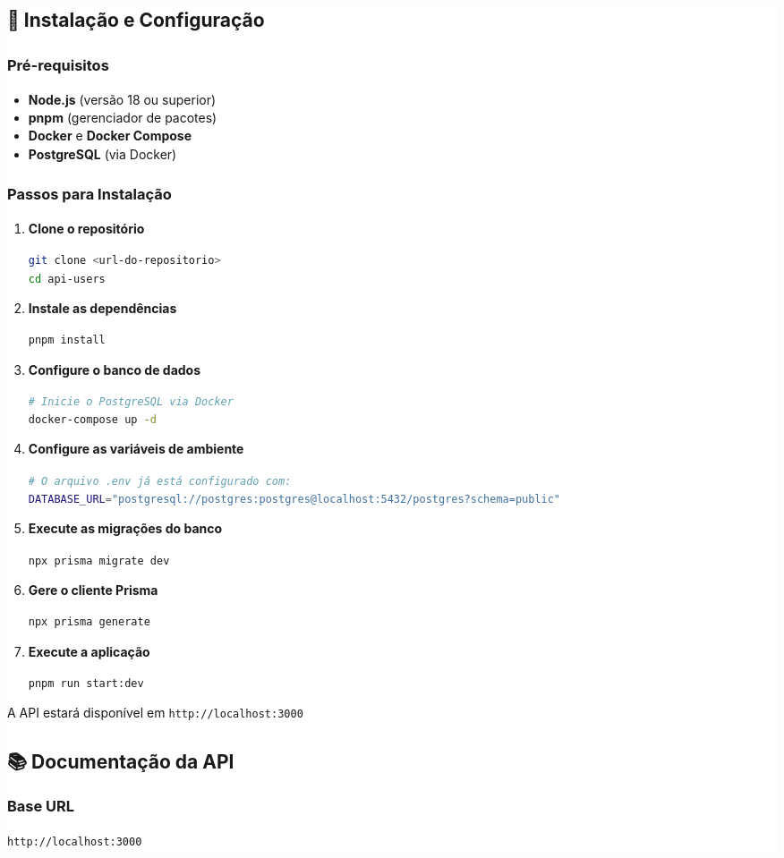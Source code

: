 ## 🚀 Instalação e Configuração

### Pré-requisitos

- **Node.js** (versão 18 ou superior)
- **pnpm** (gerenciador de pacotes)
- **Docker** e **Docker Compose**
- **PostgreSQL** (via Docker)

### Passos para Instalação

1. **Clone o repositório**
   ```bash
   git clone <url-do-repositorio>
   cd api-users
   ```

2. **Instale as dependências**
   ```bash
   pnpm install
   ```

3. **Configure o banco de dados**
   ```bash
   # Inicie o PostgreSQL via Docker
   docker-compose up -d
   ```

4. **Configure as variáveis de ambiente**
   ```bash
   # O arquivo .env já está configurado com:
   DATABASE_URL="postgresql://postgres:postgres@localhost:5432/postgres?schema=public"
   ```

5. **Execute as migrações do banco**
   ```bash
   npx prisma migrate dev
   ```

6. **Gere o cliente Prisma**
   ```bash
   npx prisma generate
   ```

7. **Execute a aplicação**
   ```bash
   pnpm run start:dev
   ```

A API estará disponível em `http://localhost:3000`

## 📚 Documentação da API

### Base URL
```
http://localhost:3000
```
